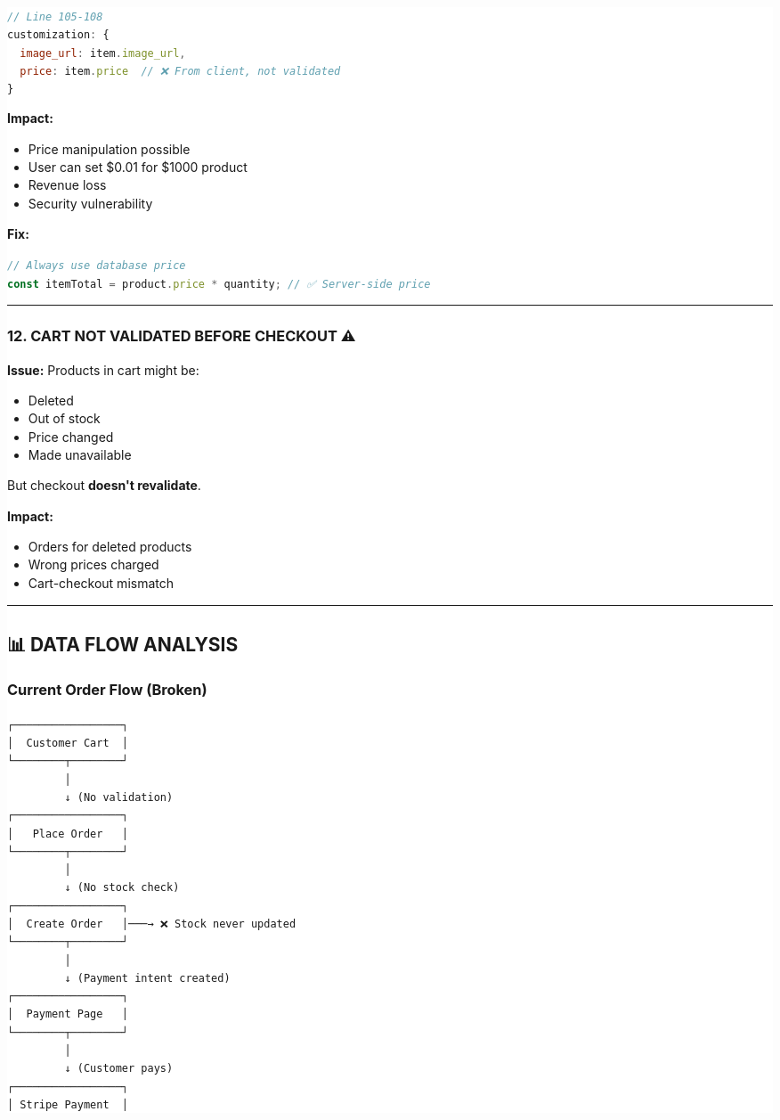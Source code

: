 ```javascript
// Line 105-108
customization: {
  image_url: item.image_url,
  price: item.price  // ❌ From client, not validated
}
```

**Impact:**
- Price manipulation possible
- User can set $0.01 for $1000 product
- Revenue loss
- Security vulnerability

**Fix:**
```javascript
// Always use database price
const itemTotal = product.price * quantity; // ✅ Server-side price
```

---

### 12. **CART NOT VALIDATED BEFORE CHECKOUT** ⚠️

**Issue:**
Products in cart might be:
- Deleted
- Out of stock
- Price changed
- Made unavailable

But checkout **doesn't revalidate**.

**Impact:**
- Orders for deleted products
- Wrong prices charged
- Cart-checkout mismatch

---

## 📊 DATA FLOW ANALYSIS

### Current Order Flow (Broken)

```
┌─────────────────┐
│  Customer Cart  │
└────────┬────────┘
         │
         ↓ (No validation)
┌─────────────────┐
│   Place Order   │
└────────┬────────┘
         │
         ↓ (No stock check)
┌─────────────────┐
│  Create Order   │───→ ❌ Stock never updated
└────────┬────────┘
         │
         ↓ (Payment intent created)
┌─────────────────┐
│  Payment Page   │
└────────┬────────┘
         │
         ↓ (Customer pays)
┌─────────────────┐
│ Stripe Payment  │
```